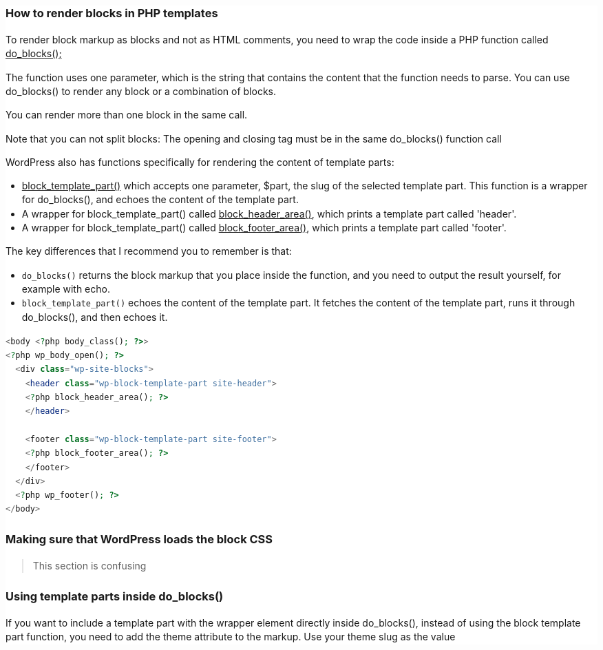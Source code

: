 ### How to render blocks in PHP templates

To render block markup as blocks and not as HTML comments, you need to wrap the code inside a PHP function called [do_blocks();](https://developer.wordpress.org/reference/functions/do_blocks/)

The function uses one parameter, which is the string that contains the content that the function needs to parse. You can use do_blocks() to render any block or a combination of blocks.

You can render more than one block in the same call.

Note that you can not split blocks: The opening and closing tag must be in the same do_blocks() function call

WordPress also has functions specifically for rendering the content of template parts:

- [block_template_part()](https://developer.wordpress.org/reference/functions/block_template_part/) which accepts one parameter, $part, the slug of the selected template part. This function is a wrapper for do_blocks(), and echoes the content of the template part.
- A wrapper for block_template_part() called [block_header_area()](https://developer.wordpress.org/reference/functions/block_header_area/), which prints a template part called 'header'.
- A wrapper for block_template_part() called [block_footer_area()](https://developer.wordpress.org/reference/functions/block_footer_area/), which prints a template part called 'footer'.

The key differences that I recommend you to remember is that:

- `do_blocks()` returns the block markup that you place inside the function, and you need to output the result yourself, for example with echo.
- `block_template_part()` echoes the content of the template part. It fetches the content of the template part, runs it through do_blocks(), and then echoes it.

```php
<body <?php body_class(); ?>>
<?php wp_body_open(); ?>
  <div class="wp-site-blocks">
    <header class="wp-block-template-part site-header">
    <?php block_header_area(); ?>
    </header>

    <footer class="wp-block-template-part site-footer">
    <?php block_footer_area(); ?>
    </footer>
  </div>
  <?php wp_footer(); ?>
</body>
```

### Making sure that WordPress loads the block CSS

> This section is confusing

### Using template parts inside do_blocks()

If you want to include a template part with the wrapper element directly inside do_blocks(), instead of using the block template part function, you need to add the theme attribute to the markup. Use your theme slug as the value
